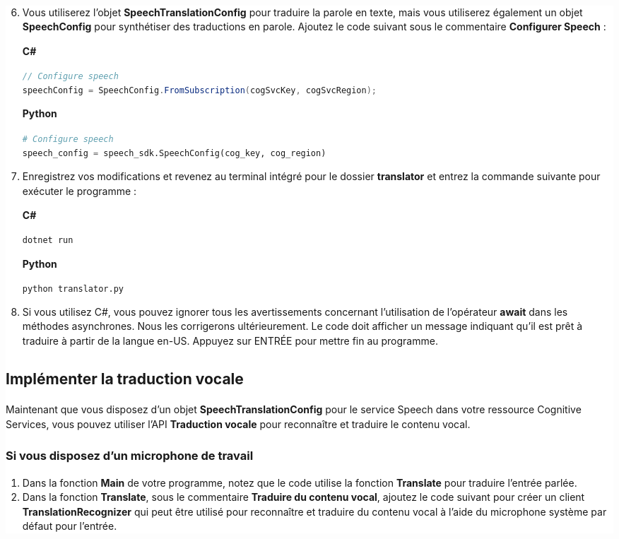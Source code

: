 6. Vous utiliserez l’objet **SpeechTranslationConfig** pour traduire la parole en texte, mais vous utiliserez également un objet **SpeechConfig** pour synthétiser des traductions en parole. Ajoutez le code suivant sous le commentaire **Configurer Speech** :

    **C#**
    
    ```C#
    // Configure speech
    speechConfig = SpeechConfig.FromSubscription(cogSvcKey, cogSvcRegion);
    ```
    
    **Python**
    
    ```Python
    # Configure speech
    speech_config = speech_sdk.SpeechConfig(cog_key, cog_region)
    ```

7. Enregistrez vos modifications et revenez au terminal intégré pour le dossier **translator** et entrez la commande suivante pour exécuter le programme :

    **C#**
    
    ```
    dotnet run
    ```
    
    **Python**
    
    ```
    python translator.py
    ```

8. Si vous utilisez C#, vous pouvez ignorer tous les avertissements concernant l’utilisation de l’opérateur **await** dans les méthodes asynchrones. Nous les corrigerons ultérieurement. Le code doit afficher un message indiquant qu’il est prêt à traduire à partir de la langue en-US. Appuyez sur ENTRÉE pour mettre fin au programme.

## <a name="implement-speech-translation"></a>Implémenter la traduction vocale

Maintenant que vous disposez d’un objet **SpeechTranslationConfig** pour le service Speech dans votre ressource Cognitive Services, vous pouvez utiliser l’API **Traduction vocale** pour reconnaître et traduire le contenu vocal.

### <a name="if-you-have-a-working-microphone"></a>Si vous disposez d’un microphone de travail

1. Dans la fonction **Main** de votre programme, notez que le code utilise la fonction **Translate** pour traduire l’entrée parlée.
2. Dans la fonction **Translate**, sous le commentaire **Traduire du contenu vocal**, ajoutez le code suivant pour créer un client **TranslationRecognizer** qui peut être utilisé pour reconnaître et traduire du contenu vocal à l’aide du microphone système par défaut pour l’entrée.

